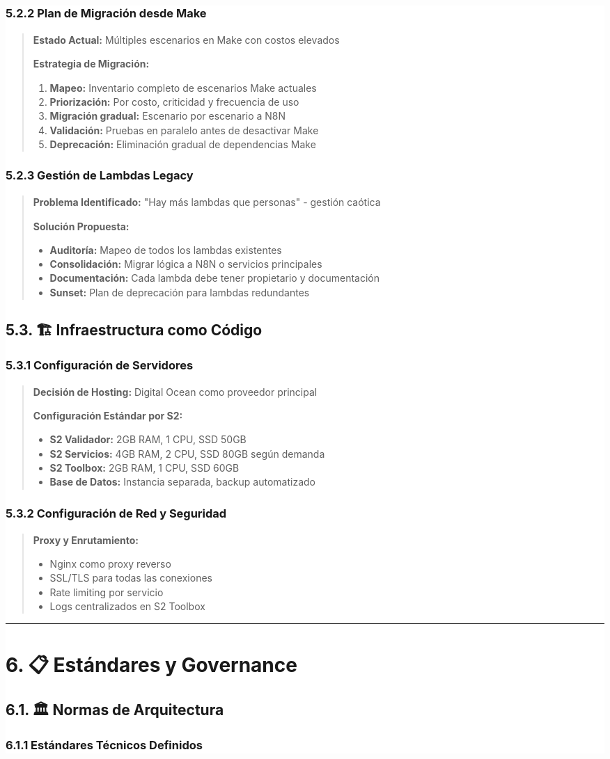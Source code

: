### **5.2.2 Plan de Migración desde Make**

> **Estado Actual:** Múltiples escenarios en Make con costos elevados
> 
> **Estrategia de Migración:**
> 1. **Mapeo:** Inventario completo de escenarios Make actuales
> 2. **Priorización:** Por costo, criticidad y frecuencia de uso
> 3. **Migración gradual:** Escenario por escenario a N8N
> 4. **Validación:** Pruebas en paralelo antes de desactivar Make
> 5. **Deprecación:** Eliminación gradual de dependencias Make

### **5.2.3 Gestión de Lambdas Legacy**

> **Problema Identificado:** "Hay más lambdas que personas" - gestión caótica
> 
> **Solución Propuesta:**
> - **Auditoría:** Mapeo de todos los lambdas existentes
> - **Consolidación:** Migrar lógica a N8N o servicios principales
> - **Documentación:** Cada lambda debe tener propietario y documentación
> - **Sunset:** Plan de deprecación para lambdas redundantes

## **5.3. 🏗️ Infraestructura como Código**

### **5.3.1 Configuración de Servidores**

> **Decisión de Hosting:** Digital Ocean como proveedor principal
> 
> **Configuración Estándar por S2:**
> - **S2 Validador:** 2GB RAM, 1 CPU, SSD 50GB
> - **S2 Servicios:** 4GB RAM, 2 CPU, SSD 80GB según demanda
> - **S2 Toolbox:** 2GB RAM, 1 CPU, SSD 60GB
> - **Base de Datos:** Instancia separada, backup automatizado

### **5.3.2 Configuración de Red y Seguridad**

> **Proxy y Enrutamiento:**
> - Nginx como proxy reverso
> - SSL/TLS para todas las conexiones
> - Rate limiting por servicio
> - Logs centralizados en S2 Toolbox

---

# **6. 📋 Estándares y Governance**

## **6.1. 🏛️ Normas de Arquitectura**

### **6.1.1 Estándares Técnicos Definidos**
